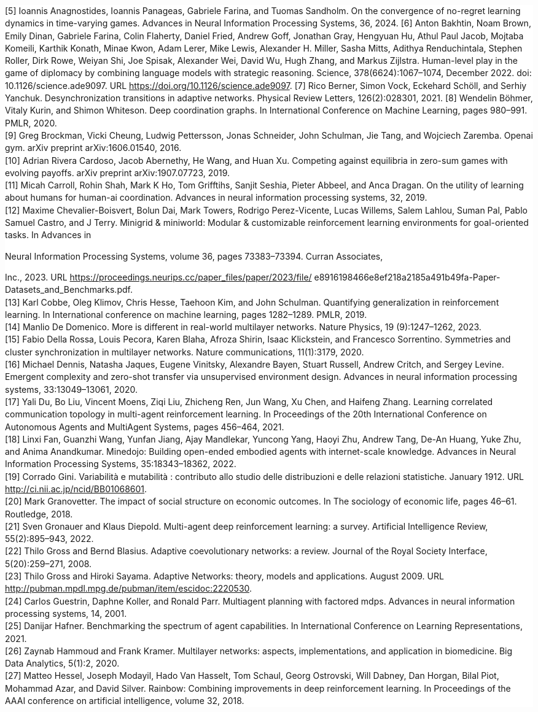 [5] Ioannis Anagnostides, Ioannis Panageas, Gabriele Farina, and Tuomas Sandholm. On the convergence of no-regret learning dynamics in time-varying games. Advances in Neural Information Processing Systems, 36, 2024. [6] Anton Bakhtin, Noam Brown, Emily Dinan, Gabriele Farina, Colin Flaherty, Daniel Fried, Andrew Goff, Jonathan Gray, Hengyuan Hu, Athul Paul Jacob, Mojtaba Komeili, Karthik Konath, Minae Kwon, Adam Lerer, Mike Lewis, Alexander H. Miller, Sasha Mitts, Adithya Renduchintala, Stephen Roller, Dirk Rowe, Weiyan Shi, Joe Spisak, Alexander Wei, David Wu, Hugh Zhang, and Markus Zijlstra. Human-level play in the game of diplomacy by combining language models with strategic reasoning. Science, 378(6624):1067–1074, December 2022. doi: 10.1126/science.ade9097. URL https://doi.org/10.1126/science.ade9097. [7] Rico Berner, Simon Vock, Eckehard Schöll, and Serhiy Yanchuk. Desynchronization transitions in adaptive networks. Physical Review Letters, 126(2):028301, 2021. [8] Wendelin Böhmer, Vitaly Kurin, and Shimon Whiteson. Deep coordination graphs. In International Conference on Machine Learning, pages 980–991. PMLR, 2020.   
[9] Greg Brockman, Vicki Cheung, Ludwig Pettersson, Jonas Schneider, John Schulman, Jie Tang, and Wojciech Zaremba. Openai gym. arXiv preprint arXiv:1606.01540, 2016.   
[10] Adrian Rivera Cardoso, Jacob Abernethy, He Wang, and Huan Xu. Competing against equilibria in zero-sum games with evolving payoffs. arXiv preprint arXiv:1907.07723, 2019.   
[11] Micah Carroll, Rohin Shah, Mark K Ho, Tom Grifftihs, Sanjit Seshia, Pieter Abbeel, and Anca Dragan. On the utility of learning about humans for human-ai coordination. Advances in neural information processing systems, 32, 2019.   
[12] Maxime Chevalier-Boisvert, Bolun Dai, Mark Towers, Rodrigo Perez-Vicente, Lucas Willems, Salem Lahlou, Suman Pal, Pablo Samuel Castro, and J Terry. Minigrid & miniworld: Modular & customizable reinforcement learning environments for goal-oriented tasks. In Advances in  

Neural Information Processing Systems, volume 36, pages 73383–73394. Curran Associates,  

Inc., 2023. URL https://proceedings.neurips.cc/paper_files/paper/2023/file/ e8916198466e8ef218a2185a491b49fa-Paper-Datasets_and_Benchmarks.pdf.   
[13] Karl Cobbe, Oleg Klimov, Chris Hesse, Taehoon Kim, and John Schulman. Quantifying generalization in reinforcement learning. In International conference on machine learning, pages 1282–1289. PMLR, 2019.   
[14] Manlio De Domenico. More is different in real-world multilayer networks. Nature Physics, 19 (9):1247–1262, 2023.   
[15] Fabio Della Rossa, Louis Pecora, Karen Blaha, Afroza Shirin, Isaac Klickstein, and Francesco Sorrentino. Symmetries and cluster synchronization in multilayer networks. Nature communications, 11(1):3179, 2020.   
[16] Michael Dennis, Natasha Jaques, Eugene Vinitsky, Alexandre Bayen, Stuart Russell, Andrew Critch, and Sergey Levine. Emergent complexity and zero-shot transfer via unsupervised environment design. Advances in neural information processing systems, 33:13049–13061, 2020.   
[17] Yali Du, Bo Liu, Vincent Moens, Ziqi Liu, Zhicheng Ren, Jun Wang, Xu Chen, and Haifeng Zhang. Learning correlated communication topology in multi-agent reinforcement learning. In Proceedings of the 20th International Conference on Autonomous Agents and MultiAgent Systems, pages 456–464, 2021.   
[18] Linxi Fan, Guanzhi Wang, Yunfan Jiang, Ajay Mandlekar, Yuncong Yang, Haoyi Zhu, Andrew Tang, De-An Huang, Yuke Zhu, and Anima Anandkumar. Minedojo: Building open-ended embodied agents with internet-scale knowledge. Advances in Neural Information Processing Systems, 35:18343–18362, 2022.   
[19] Corrado Gini. Variabilità e mutabilità : contributo allo studio delle distribuzioni e delle relazioni statistiche. January 1912. URL http://ci.nii.ac.jp/ncid/BB01068601.   
[20] Mark Granovetter. The impact of social structure on economic outcomes. In The sociology of economic life, pages 46–61. Routledge, 2018.   
[21] Sven Gronauer and Klaus Diepold. Multi-agent deep reinforcement learning: a survey. Artificial Intelligence Review, 55(2):895–943, 2022.   
[22] Thilo Gross and Bernd Blasius. Adaptive coevolutionary networks: a review. Journal of the Royal Society Interface, 5(20):259–271, 2008.   
[23] Thilo Gross and Hiroki Sayama. Adaptive Networks: theory, models and applications. August 2009. URL http://pubman.mpdl.mpg.de/pubman/item/escidoc:2220530.   
[24] Carlos Guestrin, Daphne Koller, and Ronald Parr. Multiagent planning with factored mdps. Advances in neural information processing systems, 14, 2001.   
[25] Danijar Hafner. Benchmarking the spectrum of agent capabilities. In International Conference on Learning Representations, 2021.   
[26] Zaynab Hammoud and Frank Kramer. Multilayer networks: aspects, implementations, and application in biomedicine. Big Data Analytics, 5(1):2, 2020.   
[27] Matteo Hessel, Joseph Modayil, Hado Van Hasselt, Tom Schaul, Georg Ostrovski, Will Dabney, Dan Horgan, Bilal Piot, Mohammad Azar, and David Silver. Rainbow: Combining improvements in deep reinforcement learning. In Proceedings of the AAAI conference on artificial intelligence, volume 32, 2018.   